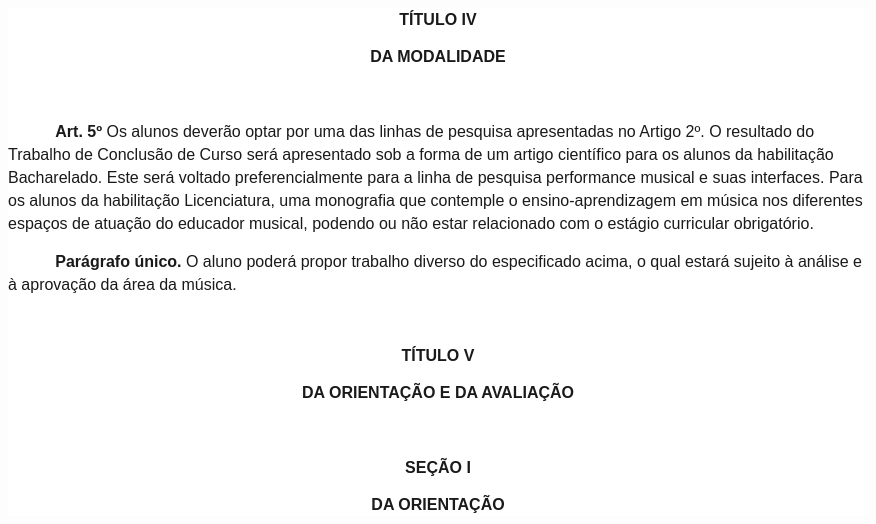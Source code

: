 <p class=MsoNormal align=center style='text-align:center'><b style='mso-bidi-font-weight:
normal'><span style='font-size:12.0pt;mso-bidi-font-size:10.0pt;font-family:
Arial;mso-bidi-font-family:"Times New Roman"'>TÍTULO IV<o:p></o:p></span></b></p>

<p class=MsoNormal align=center style='text-align:center'><b style='mso-bidi-font-weight:
normal'><span style='font-size:12.0pt;mso-bidi-font-size:10.0pt;font-family:
Arial;mso-bidi-font-family:"Times New Roman"'>DA MODALIDADE<o:p></o:p></span></b></p>

<p class=MsoNormal style='text-align:justify'><span style='font-size:12.0pt;
mso-bidi-font-size:10.0pt;font-family:Arial;mso-bidi-font-family:"Times New Roman"'><![if !supportEmptyParas]>&nbsp;<![endif]><o:p></o:p></span></p>

<p class=MsoBodyTextIndent2 style='text-indent:35.45pt'><b style='mso-bidi-font-weight:
normal'><span style='font-size:12.0pt;mso-bidi-font-size:10.0pt;font-family:
Arial;mso-bidi-font-family:"Times New Roman"'>Art. 5º&nbsp;</span></b><span
style='font-size:12.0pt;mso-bidi-font-size:10.0pt;font-family:Arial;mso-bidi-font-family:
"Times New Roman"'>Os alunos deverão optar por uma das linhas de pesquisa
apresentadas no Artigo 2º. O resultado do Trabalho de Conclusão de Curso será
apresentado sob a forma de um artigo científico para os alunos da habilitação
Bacharelado. Este será voltado preferencialmente para a linha de pesquisa
performance musical e suas interfaces. Para os alunos da habilitação
Licenciatura, uma monografia que contemple o ensino-aprendizagem em música nos
diferentes espaços de atuação do educador musical, podendo ou não estar
relacionado com o estágio curricular obrigatório. <o:p></o:p></span></p>

<p class=MsoBodyTextIndent2 style='text-indent:35.45pt'><b style='mso-bidi-font-weight:
normal'><span style='font-size:12.0pt;mso-bidi-font-size:10.0pt;font-family:
Arial;mso-bidi-font-family:"Times New Roman"'>Parágrafo único.&nbsp;</span></b><span
style='font-size:12.0pt;mso-bidi-font-size:10.0pt;font-family:Arial;mso-bidi-font-family:
"Times New Roman"'>O aluno poderá propor trabalho diverso do especificado acima,
o qual estará sujeito à análise e à aprovação da área da música. <o:p></o:p></span></p>

<p class=BodyText21 style='mso-pagination:none'><span style='font-size:10.0pt;
font-family:Arial;mso-bidi-font-family:"Times New Roman";layout-grid-mode:line'><![if !supportEmptyParas]>&nbsp;<![endif]><o:p></o:p></span></p>

<p class=MsoNormal align=center style='text-align:center'><b style='mso-bidi-font-weight:
normal'><span style='font-size:12.0pt;mso-bidi-font-size:10.0pt;font-family:
Arial;mso-bidi-font-family:"Times New Roman"'>TÍTULO V<o:p></o:p></span></b></p>

<p class=MsoNormal align=center style='text-align:center'><b style='mso-bidi-font-weight:
normal'><span style='font-size:12.0pt;mso-bidi-font-size:10.0pt;font-family:
Arial;mso-bidi-font-family:"Times New Roman"'>DA ORIENTAÇÃO E DA AVALIAÇÃO<o:p></o:p></span></b></p>

<p class=MsoNormal align=center style='text-align:center'><b style='mso-bidi-font-weight:
normal'><span style='font-size:12.0pt;mso-bidi-font-size:10.0pt;font-family:
Arial;mso-bidi-font-family:"Times New Roman"'><![if !supportEmptyParas]>&nbsp;<![endif]><o:p></o:p></span></b></p>

<p class=MsoNormal align=center style='text-align:center'><b style='mso-bidi-font-weight:
normal'><span style='font-size:12.0pt;mso-bidi-font-size:10.0pt;font-family:
Arial;mso-bidi-font-family:"Times New Roman"'>SEÇÃO I<o:p></o:p></span></b></p>

<p class=MsoNormal align=center style='text-align:center'><b style='mso-bidi-font-weight:
normal'><span style='font-size:12.0pt;mso-bidi-font-size:10.0pt;font-family:
Arial;mso-bidi-font-family:"Times New Roman"'>DA ORIENTAÇÃO<o:p></o:p></span></b></p>
